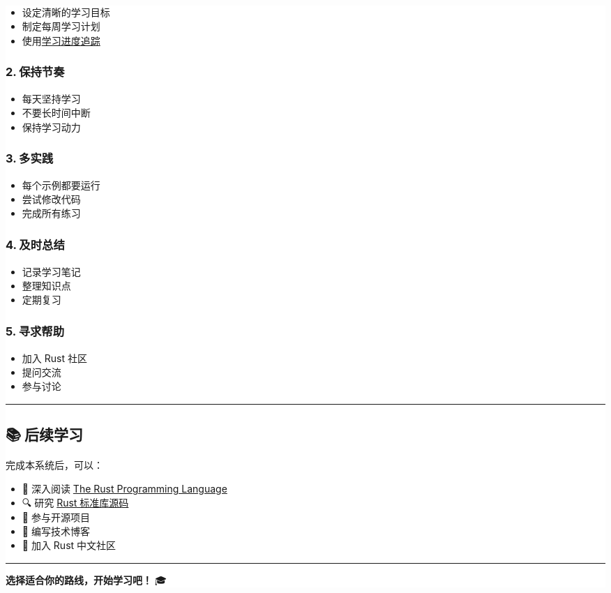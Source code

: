 - 设定清晰的学习目标
- 制定每周学习计划
- 使用[学习进度追踪](./appendix/progress-tracker.md)

### 2. 保持节奏

- 每天坚持学习
- 不要长时间中断
- 保持学习动力

### 3. 多实践

- 每个示例都要运行
- 尝试修改代码
- 完成所有练习

### 4. 及时总结

- 记录学习笔记
- 整理知识点
- 定期复习

### 5. 寻求帮助

- 加入 Rust 社区
- 提问交流
- 参与讨论

---

## 📚 后续学习

完成本系统后，可以：

- 📖 深入阅读 [The Rust Programming Language](https://doc.rust-lang.org/book/)
- 🔍 研究 [Rust 标准库源码](https://github.com/rust-lang/rust)
- 🚀 参与开源项目
- 📝 编写技术博客
- 👥 加入 Rust 中文社区

---

**选择适合你的路线，开始学习吧！** 🎓
